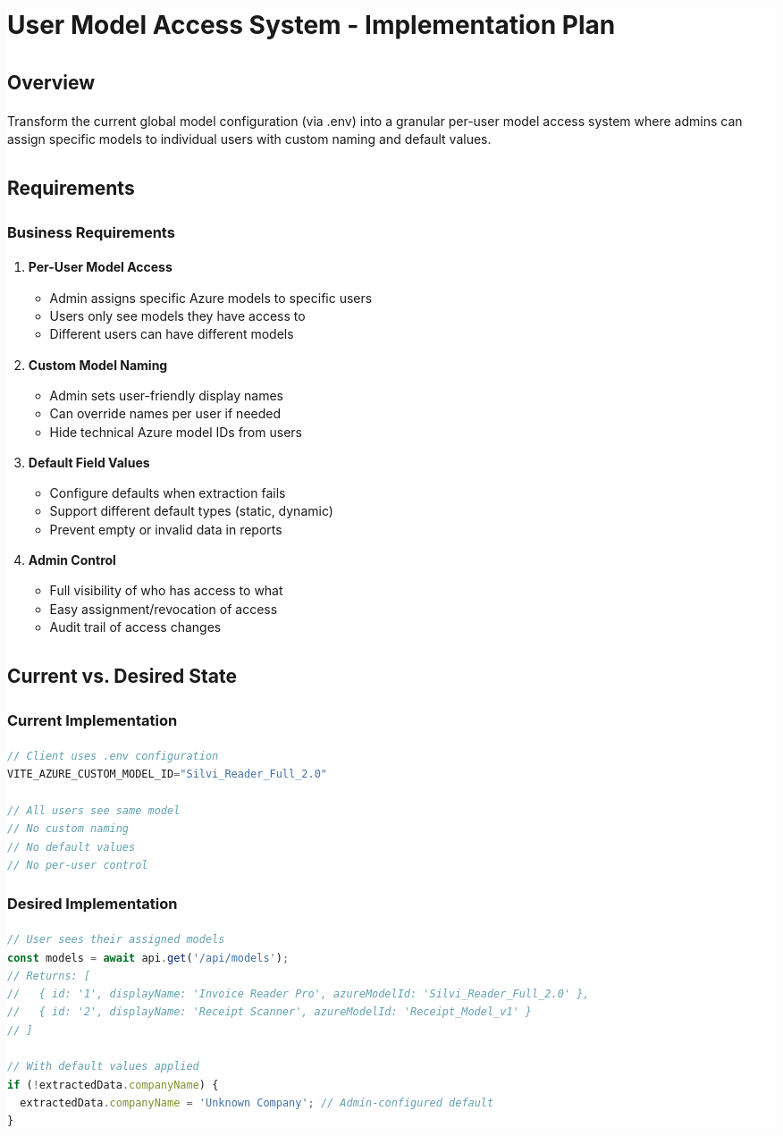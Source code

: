 # User Model Access System - Implementation Plan

## Overview
Transform the current global model configuration (via .env) into a granular per-user model access system where admins can assign specific models to individual users with custom naming and default values.

## Requirements

### Business Requirements
1. **Per-User Model Access**
   - Admin assigns specific Azure models to specific users
   - Users only see models they have access to
   - Different users can have different models

2. **Custom Model Naming**
   - Admin sets user-friendly display names
   - Can override names per user if needed
   - Hide technical Azure model IDs from users

3. **Default Field Values**
   - Configure defaults when extraction fails
   - Support different default types (static, dynamic)
   - Prevent empty or invalid data in reports

4. **Admin Control**
   - Full visibility of who has access to what
   - Easy assignment/revocation of access
   - Audit trail of access changes

## Current vs. Desired State

### Current Implementation
```javascript
// Client uses .env configuration
VITE_AZURE_CUSTOM_MODEL_ID="Silvi_Reader_Full_2.0"

// All users see same model
// No custom naming
// No default values
// No per-user control
```

### Desired Implementation
```javascript
// User sees their assigned models
const models = await api.get('/api/models');
// Returns: [
//   { id: '1', displayName: 'Invoice Reader Pro', azureModelId: 'Silvi_Reader_Full_2.0' },
//   { id: '2', displayName: 'Receipt Scanner', azureModelId: 'Receipt_Model_v1' }
// ]

// With default values applied
if (!extractedData.companyName) {
  extractedData.companyName = 'Unknown Company'; // Admin-configured default
}
```
